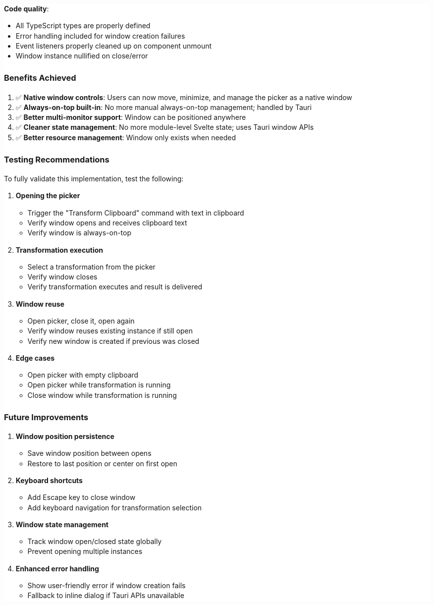 **Code quality**:
- All TypeScript types are properly defined
- Error handling included for window creation failures
- Event listeners properly cleaned up on component unmount
- Window instance nullified on close/error

### Benefits Achieved

1. ✅ **Native window controls**: Users can now move, minimize, and manage the picker as a native window
2. ✅ **Always-on-top built-in**: No more manual always-on-top management; handled by Tauri
3. ✅ **Better multi-monitor support**: Window can be positioned anywhere
4. ✅ **Cleaner state management**: No more module-level Svelte state; uses Tauri window APIs
5. ✅ **Better resource management**: Window only exists when needed

### Testing Recommendations

To fully validate this implementation, test the following:

1. **Opening the picker**
   - Trigger the "Transform Clipboard" command with text in clipboard
   - Verify window opens and receives clipboard text
   - Verify window is always-on-top

2. **Transformation execution**
   - Select a transformation from the picker
   - Verify window closes
   - Verify transformation executes and result is delivered

3. **Window reuse**
   - Open picker, close it, open again
   - Verify window reuses existing instance if still open
   - Verify new window is created if previous was closed

4. **Edge cases**
   - Open picker with empty clipboard
   - Open picker while transformation is running
   - Close window while transformation is running

### Future Improvements

1. **Window position persistence**
   - Save window position between opens
   - Restore to last position or center on first open

2. **Keyboard shortcuts**
   - Add Escape key to close window
   - Add keyboard navigation for transformation selection

3. **Window state management**
   - Track window open/closed state globally
   - Prevent opening multiple instances

4. **Enhanced error handling**
   - Show user-friendly error if window creation fails
   - Fallback to inline dialog if Tauri APIs unavailable
